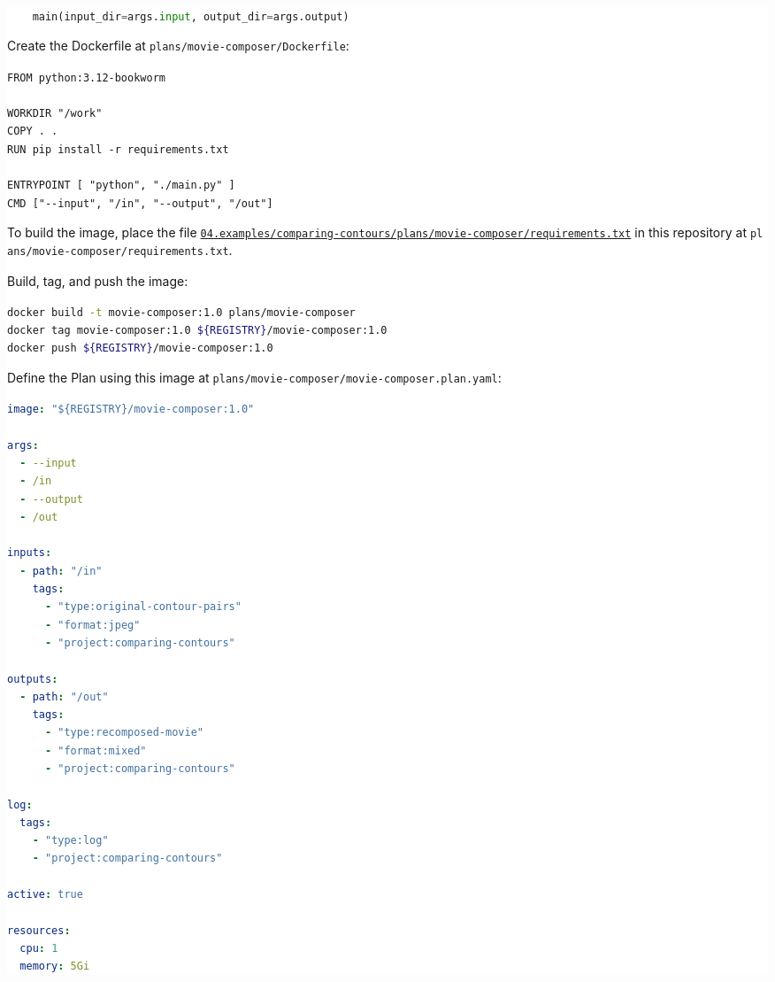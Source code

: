 ```python:plans/movie-composer/main.py
    main(input_dir=args.input, output_dir=args.output)

```

Create the Dockerfile at `plans/movie-composer/Dockerfile`:

```Dockerfile:plans/movie-composer/Dockerfile
FROM python:3.12-bookworm

WORKDIR "/work"
COPY . .
RUN pip install -r requirements.txt

ENTRYPOINT [ "python", "./main.py" ]
CMD ["--input", "/in", "--output", "/out"]

```

To build the image, place the file [`04.examples/comparing-contours/plans/movie-composer/requirements.txt`](./plans/movie-composer/requirements.txt) in this repository at `plans/movie-composer/requirements.txt`.

Build, tag, and push the image:

```sh
docker build -t movie-composer:1.0 plans/movie-composer
docker tag movie-composer:1.0 ${REGISTRY}/movie-composer:1.0
docker push ${REGISTRY}/movie-composer:1.0
```

Define the Plan using this image at `plans/movie-composer/movie-composer.plan.yaml`:

```yaml:plans/movie-composer/movie-composer.plan.yaml
image: "${REGISTRY}/movie-composer:1.0"

args:
  - --input
  - /in
  - --output
  - /out

inputs:
  - path: "/in"
    tags:
      - "type:original-contour-pairs"
      - "format:jpeg"
      - "project:comparing-contours"

outputs:
  - path: "/out"
    tags:
      - "type:recomposed-movie"
      - "format:mixed"
      - "project:comparing-contours"

log:
  tags:
    - "type:log"
    - "project:comparing-contours"

active: true

resources:
  cpu: 1
  memory: 5Gi

```
